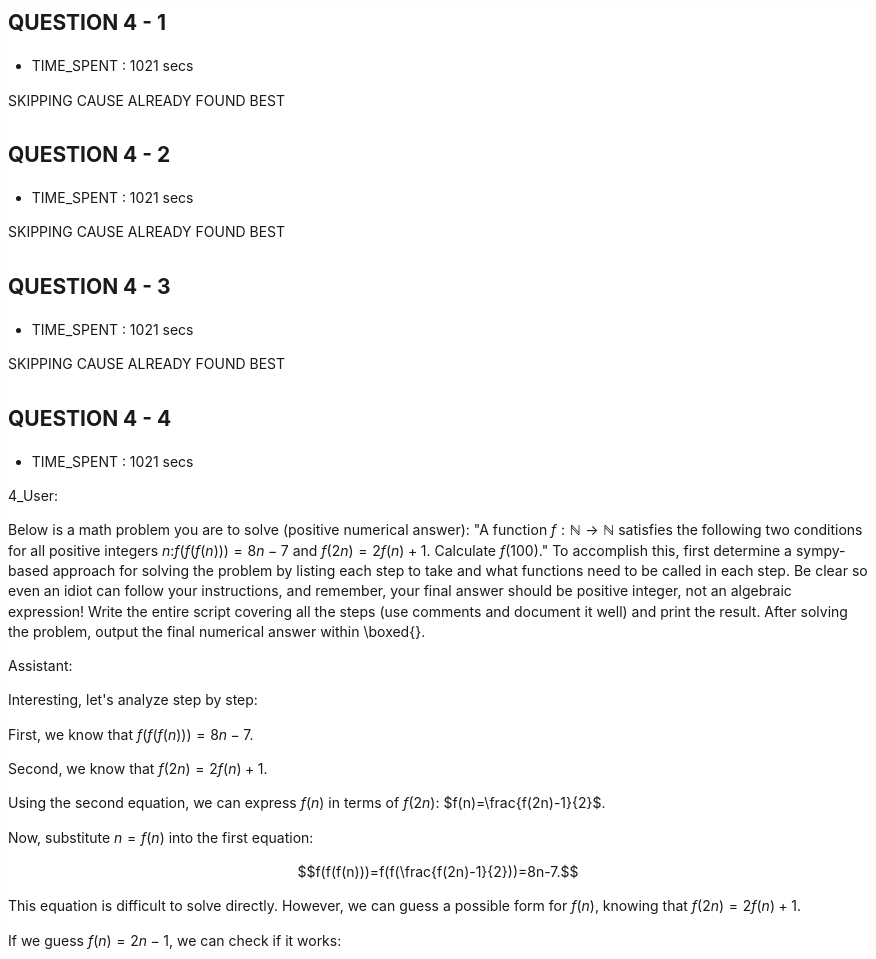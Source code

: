 

## QUESTION 4 - 1 
- TIME_SPENT : 1021 secs

SKIPPING CAUSE ALREADY FOUND BEST



## QUESTION 4 - 2 
- TIME_SPENT : 1021 secs

SKIPPING CAUSE ALREADY FOUND BEST



## QUESTION 4 - 3 
- TIME_SPENT : 1021 secs

SKIPPING CAUSE ALREADY FOUND BEST



## QUESTION 4 - 4 
- TIME_SPENT : 1021 secs

4_User:

Below is a math problem you are to solve (positive numerical answer):
"A function $f: \mathbb N \to \mathbb N$ satisfies the following two conditions for all positive integers $n$:$f(f(f(n)))=8n-7$ and $f(2n)=2f(n)+1$. Calculate $f(100)$."
To accomplish this, first determine a sympy-based approach for solving the problem by listing each step to take and what functions need to be called in each step. Be clear so even an idiot can follow your instructions, and remember, your final answer should be positive integer, not an algebraic expression!
Write the entire script covering all the steps (use comments and document it well) and print the result. After solving the problem, output the final numerical answer within \boxed{}.

Assistant: 

Interesting, let's analyze step by step:



First, we know that $f(f(f(n)))=8n-7$. 

Second, we know that $f(2n)=2f(n)+1$.

Using the second equation, we can express $f(n)$ in terms of $f(2n)$: $f(n)=\frac{f(2n)-1}{2}$.

Now, substitute $n=f(n)$ into the first equation:

$$f(f(f(n)))=f(f(\frac{f(2n)-1}{2}))=8n-7.$$

This equation is difficult to solve directly. However, we can guess a possible form for $f(n)$, knowing that $f(2n)=2f(n)+1$. 

If we guess $f(n)=2n-1$, we can check if it works:

